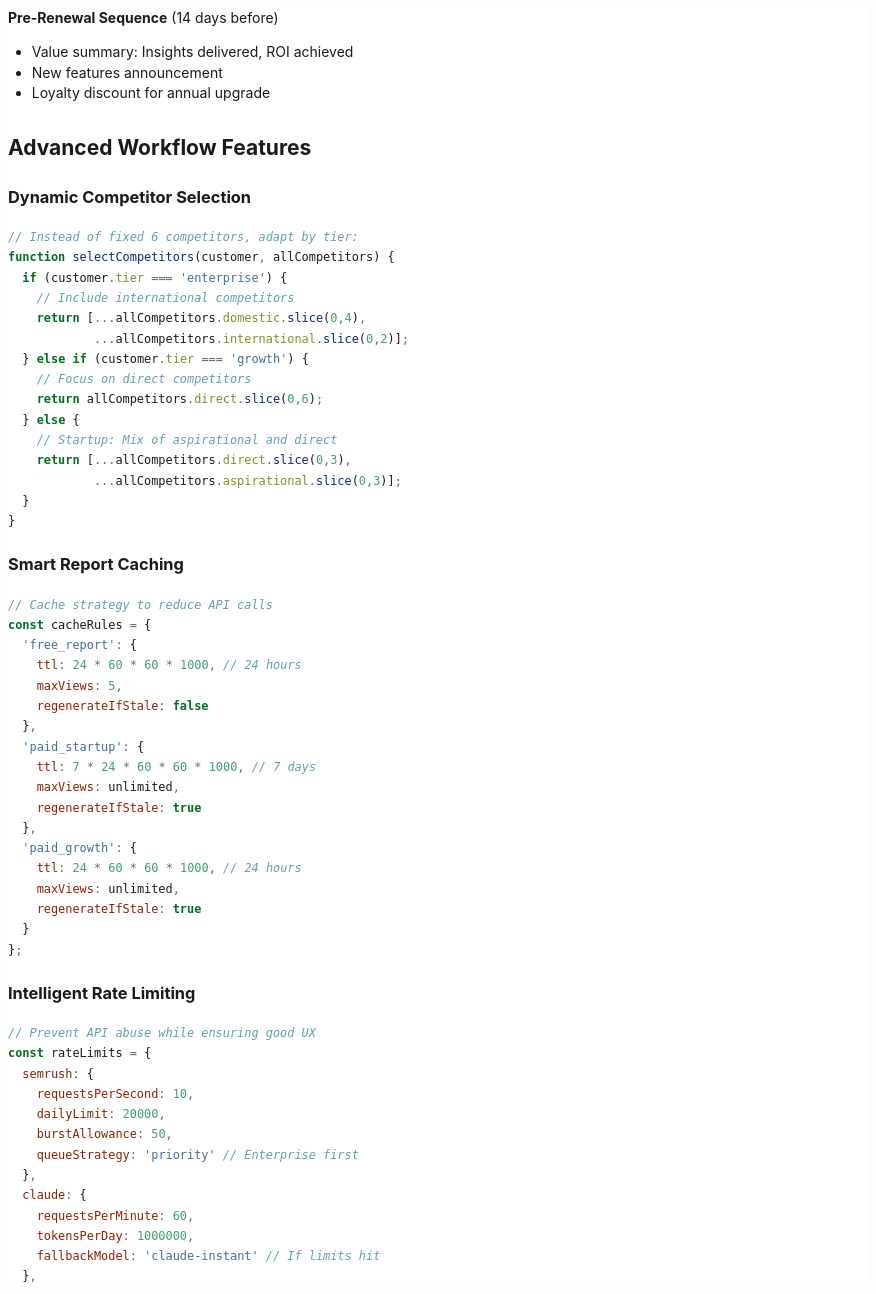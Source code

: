 **Pre-Renewal Sequence** (14 days before)
- Value summary: Insights delivered, ROI achieved
- New features announcement
- Loyalty discount for annual upgrade

## Advanced Workflow Features

### Dynamic Competitor Selection
```javascript
// Instead of fixed 6 competitors, adapt by tier:
function selectCompetitors(customer, allCompetitors) {
  if (customer.tier === 'enterprise') {
    // Include international competitors
    return [...allCompetitors.domestic.slice(0,4), 
            ...allCompetitors.international.slice(0,2)];
  } else if (customer.tier === 'growth') {
    // Focus on direct competitors
    return allCompetitors.direct.slice(0,6);
  } else {
    // Startup: Mix of aspirational and direct
    return [...allCompetitors.direct.slice(0,3),
            ...allCompetitors.aspirational.slice(0,3)];
  }
}
```

### Smart Report Caching
```javascript
// Cache strategy to reduce API calls
const cacheRules = {
  'free_report': {
    ttl: 24 * 60 * 60 * 1000, // 24 hours
    maxViews: 5,
    regenerateIfStale: false
  },
  'paid_startup': {
    ttl: 7 * 24 * 60 * 60 * 1000, // 7 days
    maxViews: unlimited,
    regenerateIfStale: true
  },
  'paid_growth': {
    ttl: 24 * 60 * 60 * 1000, // 24 hours
    maxViews: unlimited,
    regenerateIfStale: true
  }
};
```

### Intelligent Rate Limiting
```javascript
// Prevent API abuse while ensuring good UX
const rateLimits = {
  semrush: {
    requestsPerSecond: 10,
    dailyLimit: 20000,
    burstAllowance: 50,
    queueStrategy: 'priority' // Enterprise first
  },
  claude: {
    requestsPerMinute: 60,
    tokensPerDay: 1000000,
    fallbackModel: 'claude-instant' // If limits hit
  },
```